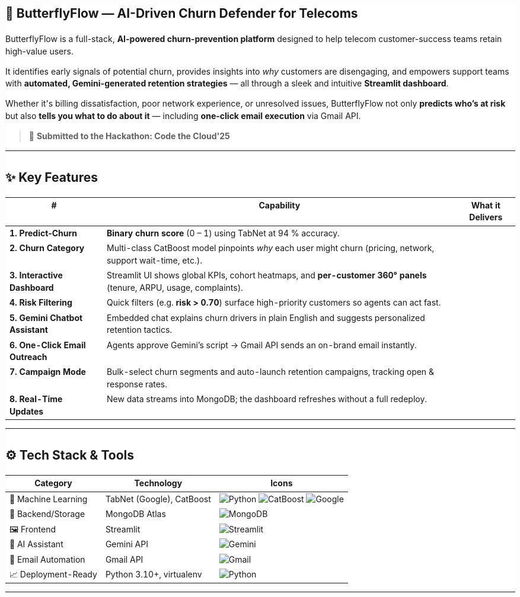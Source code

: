 
## 🦋 ButterflyFlow — AI-Driven Churn Defender for Telecoms

ButterflyFlow is a full-stack, **AI-powered churn-prevention platform** designed to help telecom customer-success teams retain high-value users.

It identifies early signals of potential churn, provides insights into *why* customers are disengaging, and empowers support teams with **automated, Gemini-generated retention strategies** — all through a sleek and intuitive **Streamlit dashboard**.

Whether it's billing dissatisfaction, poor network experience, or unresolved issues, ButterflyFlow not only **predicts who’s at risk** but also **tells you what to do about it** — including **one-click email execution** via Gmail API.


> 🏁 **Submitted to the Hackathon: Code the Cloud'25**

---
## ✨ Key Features

| # | Capability | What it Delivers |
|---|------------|------------------|
| **1. Predict‐Churn** | **Binary churn score** (0 – 1) using TabNet at 94 % accuracy. |
| **2. Churn Category** | Multi-class CatBoost model pinpoints *why* each user might churn (pricing, network, support wait-time, etc.). |
| **3. Interactive Dashboard** | Streamlit UI shows global KPIs, cohort heatmaps, and **per-customer 360° panels** (tenure, ARPU, usage, complaints). |
| **4. Risk Filtering** | Quick filters (e.g. **risk > 0.70**) surface high-priority customers so agents can act fast. |
| **5. Gemini Chatbot Assistant** | Embedded chat explains churn drivers in plain English and suggests personalized retention tactics. |
| **6. One-Click Email Outreach** | Agents approve Gemini’s script → Gmail API sends an on-brand email instantly. |
| **7. Campaign Mode** | Bulk-select churn segments and auto-launch retention campaigns, tracking open & response rates. |
| **8. Real-Time Updates** | New data streams into MongoDB; the dashboard refreshes without a full redeploy. |


---

## ⚙️ Tech Stack & Tools

| Category            | Technology                | Icons                                                                                                                                                                                                                                       |
| ------------------- | ------------------------- | ------------------------------------------------------------------------------------------------------------------------------------------------------------------------------------------------------------------------------------------- |
| 🧠 Machine Learning | TabNet (Google), CatBoost | ![Python](https://img.shields.io/badge/Python-3776AB?logo=python\&logoColor=white) ![CatBoost](https://img.shields.io/badge/CatBoost-yellow?logo=python\&logoColor=black) ![Google](https://img.shields.io/badge/TabNet-Google-brightgreen) |
| 🧰 Backend/Storage  | MongoDB Atlas             | ![MongoDB](https://img.shields.io/badge/MongoDB-47A248?logo=mongodb\&logoColor=white)                                                                                                                                                       |
| 🖼️ Frontend        | Streamlit                 | ![Streamlit](https://img.shields.io/badge/Streamlit-FF4B4B?logo=streamlit\&logoColor=white)                                                                                                                                                 |
| 🔮 AI Assistant     | Gemini API                | ![Gemini](https://img.shields.io/badge/Gemini-API-blueviolet?logo=google\&logoColor=white)                                                                                                                                                  |
| 📧 Email Automation | Gmail API                 | ![Gmail](https://img.shields.io/badge/Gmail-API-EA4335?logo=gmail\&logoColor=white)                                                                                                                                                         |
| 📈 Deployment-Ready | Python 3.10+, virtualenv  | ![Python](https://img.shields.io/badge/Runtime-Python%203.10+-blue)                                                                                                                                                                         |

---